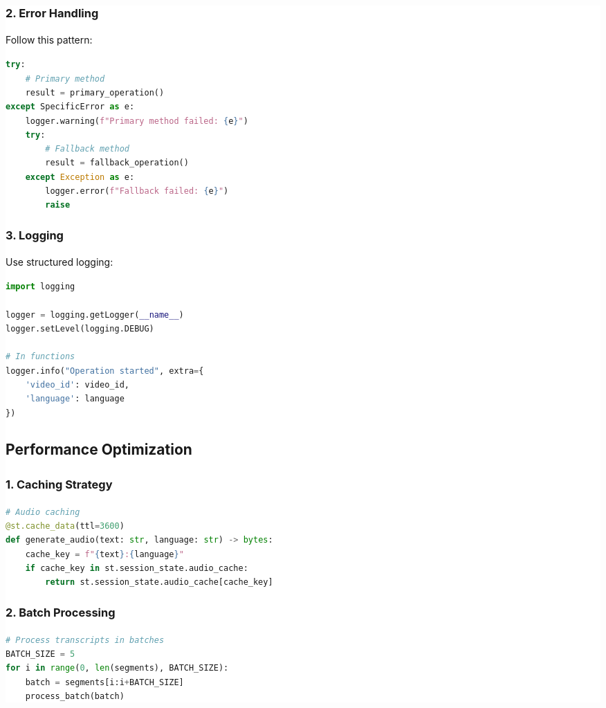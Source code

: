 ### 2. Error Handling
Follow this pattern:
```python
try:
    # Primary method
    result = primary_operation()
except SpecificError as e:
    logger.warning(f"Primary method failed: {e}")
    try:
        # Fallback method
        result = fallback_operation()
    except Exception as e:
        logger.error(f"Fallback failed: {e}")
        raise
```

### 3. Logging
Use structured logging:
```python
import logging

logger = logging.getLogger(__name__)
logger.setLevel(logging.DEBUG)

# In functions
logger.info("Operation started", extra={
    'video_id': video_id,
    'language': language
})
```

## Performance Optimization

### 1. Caching Strategy
```python
# Audio caching
@st.cache_data(ttl=3600)
def generate_audio(text: str, language: str) -> bytes:
    cache_key = f"{text}:{language}"
    if cache_key in st.session_state.audio_cache:
        return st.session_state.audio_cache[cache_key]
```

### 2. Batch Processing
```python
# Process transcripts in batches
BATCH_SIZE = 5
for i in range(0, len(segments), BATCH_SIZE):
    batch = segments[i:i+BATCH_SIZE]
    process_batch(batch)
```
